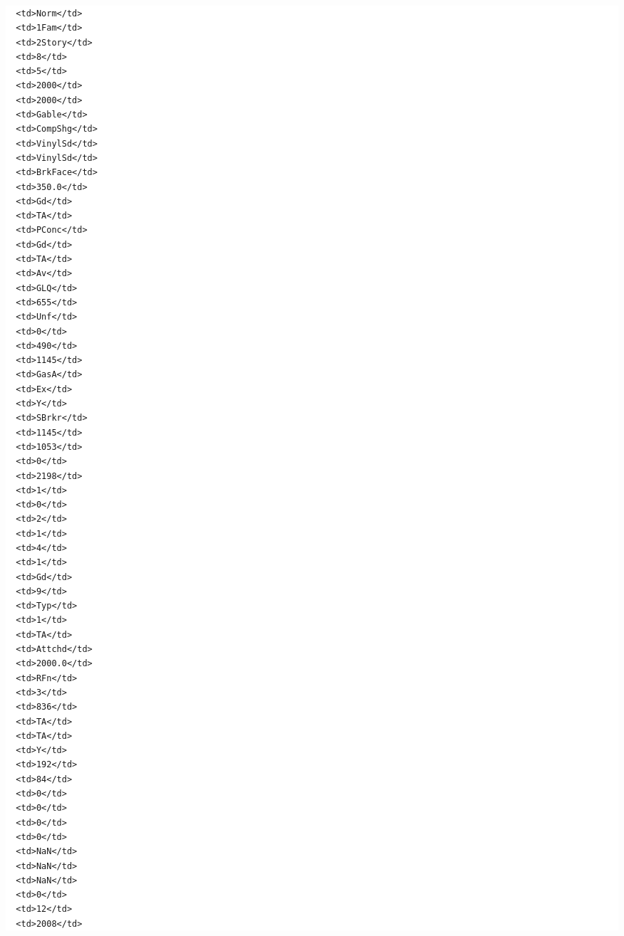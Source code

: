       <td>Norm</td>
      <td>1Fam</td>
      <td>2Story</td>
      <td>8</td>
      <td>5</td>
      <td>2000</td>
      <td>2000</td>
      <td>Gable</td>
      <td>CompShg</td>
      <td>VinylSd</td>
      <td>VinylSd</td>
      <td>BrkFace</td>
      <td>350.0</td>
      <td>Gd</td>
      <td>TA</td>
      <td>PConc</td>
      <td>Gd</td>
      <td>TA</td>
      <td>Av</td>
      <td>GLQ</td>
      <td>655</td>
      <td>Unf</td>
      <td>0</td>
      <td>490</td>
      <td>1145</td>
      <td>GasA</td>
      <td>Ex</td>
      <td>Y</td>
      <td>SBrkr</td>
      <td>1145</td>
      <td>1053</td>
      <td>0</td>
      <td>2198</td>
      <td>1</td>
      <td>0</td>
      <td>2</td>
      <td>1</td>
      <td>4</td>
      <td>1</td>
      <td>Gd</td>
      <td>9</td>
      <td>Typ</td>
      <td>1</td>
      <td>TA</td>
      <td>Attchd</td>
      <td>2000.0</td>
      <td>RFn</td>
      <td>3</td>
      <td>836</td>
      <td>TA</td>
      <td>TA</td>
      <td>Y</td>
      <td>192</td>
      <td>84</td>
      <td>0</td>
      <td>0</td>
      <td>0</td>
      <td>0</td>
      <td>NaN</td>
      <td>NaN</td>
      <td>NaN</td>
      <td>0</td>
      <td>12</td>
      <td>2008</td>